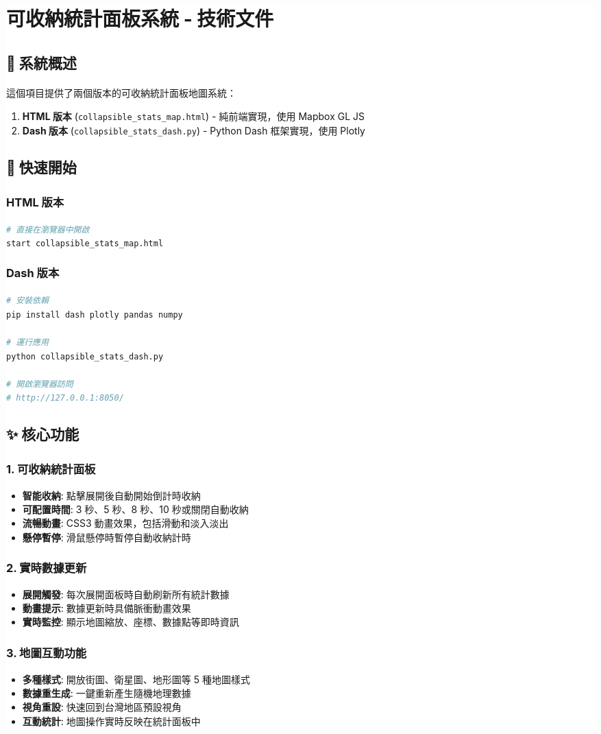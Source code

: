 # 可收納統計面板系統 - 技術文件

## 🎯 系統概述

這個項目提供了兩個版本的可收納統計面板地圖系統：

1. **HTML 版本** (`collapsible_stats_map.html`) - 純前端實現，使用 Mapbox GL JS
2. **Dash 版本** (`collapsible_stats_dash.py`) - Python Dash 框架實現，使用 Plotly

## 🚀 快速開始

### HTML 版本

```bash
# 直接在瀏覽器中開啟
start collapsible_stats_map.html
```

### Dash 版本

```bash
# 安裝依賴
pip install dash plotly pandas numpy

# 運行應用
python collapsible_stats_dash.py

# 開啟瀏覽器訪問
# http://127.0.0.1:8050/
```

## ✨ 核心功能

### 1. 可收納統計面板

- **智能收納**: 點擊展開後自動開始倒計時收納
- **可配置時間**: 3 秒、5 秒、8 秒、10 秒或關閉自動收納
- **流暢動畫**: CSS3 動畫效果，包括滑動和淡入淡出
- **懸停暫停**: 滑鼠懸停時暫停自動收納計時

### 2. 實時數據更新

- **展開觸發**: 每次展開面板時自動刷新所有統計數據
- **動畫提示**: 數據更新時具備脈衝動畫效果
- **實時監控**: 顯示地圖縮放、座標、數據點等即時資訊

### 3. 地圖互動功能

- **多種樣式**: 開放街圖、衛星圖、地形圖等 5 種地圖樣式
- **數據重生成**: 一鍵重新產生隨機地理數據
- **視角重設**: 快速回到台灣地區預設視角
- **互動統計**: 地圖操作實時反映在統計面板中
